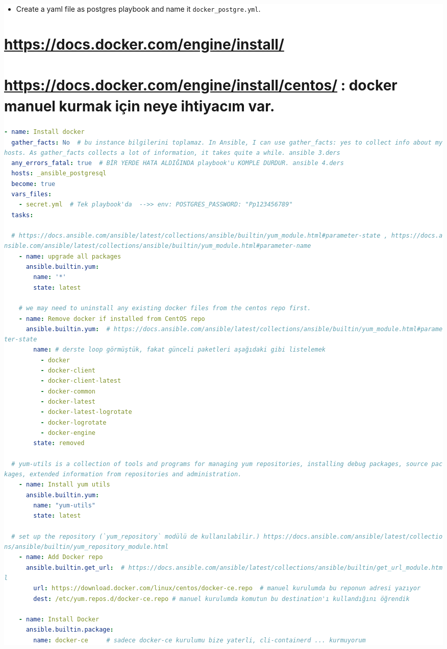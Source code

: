 - Create a yaml file as postgres playbook and name it `docker_postgre.yml`.

# https://docs.docker.com/engine/install/
# https://docs.docker.com/engine/install/centos/  : docker manuel kurmak için neye ihtiyacım var.

```yaml (docker_postgre.yml) (pwd : /home/ec2-user/ansible)
- name: Install docker
  gather_facts: No  # bu instance bilgilerini toplamaz. In Ansible, I can use gather_facts: yes to collect info about my hosts. As gather_facts collects a lot of information, it takes quite a while. ansible 3.ders 
  any_errors_fatal: true  # BİR YERDE HATA ALDIĞINDA playbook'u KOMPLE DURDUR. ansible 4.ders
  hosts: _ansible_postgresql
  become: true
  vars_files:
    - secret.yml  # Tek playbook'da  -->> env: POSTGRES_PASSWORD: "Pp123456789"
  tasks:  
  
  # https://docs.ansible.com/ansible/latest/collections/ansible/builtin/yum_module.html#parameter-state , https://docs.ansible.com/ansible/latest/collections/ansible/builtin/yum_module.html#parameter-name
    - name: upgrade all packages
      ansible.builtin.yum: 
        name: '*'
        state: latest

    # we may need to uninstall any existing docker files from the centos repo first.
    - name: Remove docker if installed from CentOS repo
      ansible.builtin.yum:  # https://docs.ansible.com/ansible/latest/collections/ansible/builtin/yum_module.html#parameter-state 
        name: # derste loop görmüştük, fakat günceli paketleri aşağıdaki gibi listelemek
          - docker
          - docker-client
          - docker-client-latest
          - docker-common
          - docker-latest
          - docker-latest-logrotate
          - docker-logrotate
          - docker-engine
        state: removed

  # yum-utils is a collection of tools and programs for managing yum repositories, installing debug packages, source packages, extended information from repositories and administration.
    - name: Install yum utils
      ansible.builtin.yum:
        name: "yum-utils"
        state: latest

  # set up the repository (`yum_repository` modülü de kullanılabilir.) https://docs.ansible.com/ansible/latest/collections/ansible/builtin/yum_repository_module.html
    - name: Add Docker repo
      ansible.builtin.get_url:  # https://docs.ansible.com/ansible/latest/collections/ansible/builtin/get_url_module.html
        url: https://download.docker.com/linux/centos/docker-ce.repo  # manuel kurulumda bu reponun adresi yazıyor
        dest: /etc/yum.repos.d/docker-ce.repo # manuel kurulumda komutun bu destination'ı kullandığını öğrendik

    - name: Install Docker
      ansible.builtin.package:
        name: docker-ce     # sadece docker-ce kurulumu bize yaterli, cli-containerd ... kurmuyorum
```